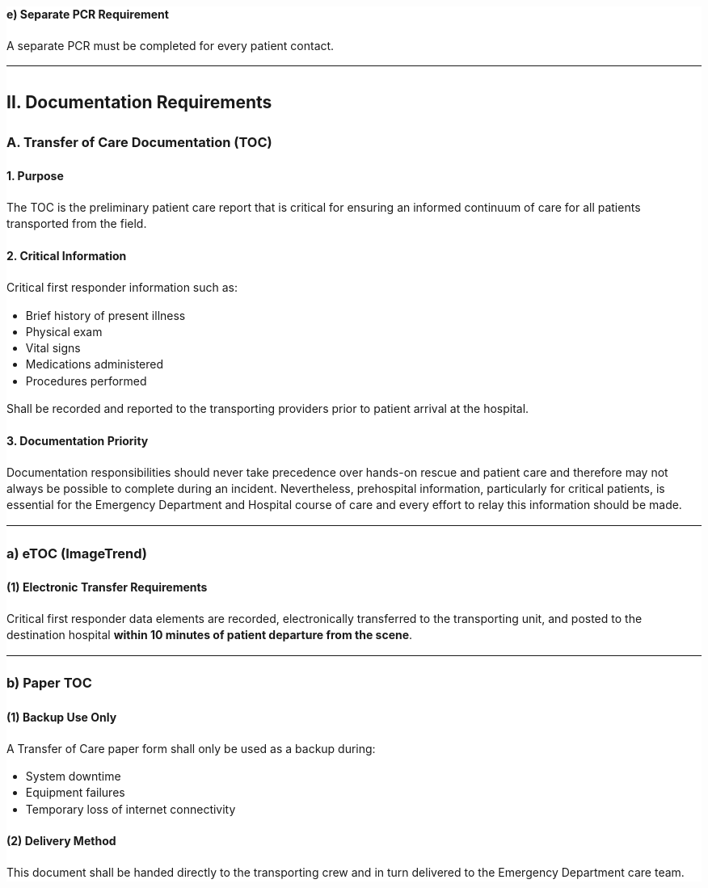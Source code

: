#### e) Separate PCR Requirement
A separate PCR must be completed for every patient contact.

---

## II. Documentation Requirements

### A. Transfer of Care Documentation (TOC)

#### 1. Purpose
The TOC is the preliminary patient care report that is critical for ensuring an informed continuum of care for all patients transported from the field.

#### 2. Critical Information
Critical first responder information such as:
- Brief history of present illness
- Physical exam
- Vital signs
- Medications administered
- Procedures performed

Shall be recorded and reported to the transporting providers prior to patient arrival at the hospital.

#### 3. Documentation Priority
Documentation responsibilities should never take precedence over hands-on rescue and patient care and therefore may not always be possible to complete during an incident. Nevertheless, prehospital information, particularly for critical patients, is essential for the Emergency Department and Hospital course of care and every effort to relay this information should be made.

---

### a) eTOC (ImageTrend)

#### (1) Electronic Transfer Requirements
Critical first responder data elements are recorded, electronically transferred to the transporting unit, and posted to the destination hospital **within 10 minutes of patient departure from the scene**.

---

### b) Paper TOC

#### (1) Backup Use Only
A Transfer of Care paper form shall only be used as a backup during:
- System downtime
- Equipment failures
- Temporary loss of internet connectivity

#### (2) Delivery Method
This document shall be handed directly to the transporting crew and in turn delivered to the Emergency Department care team.
